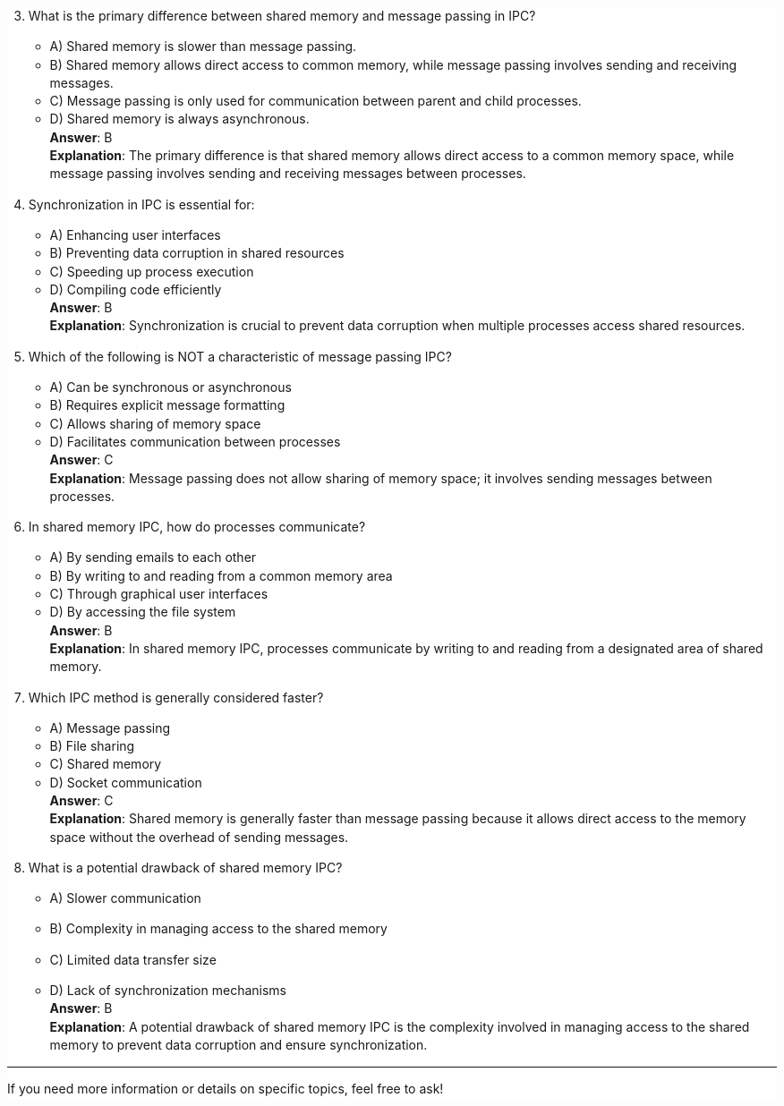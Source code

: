 3. What is the primary difference between shared memory and message passing in IPC?
   - A) Shared memory is slower than message passing.
   - B) Shared memory allows direct access to common memory, while message passing involves sending and receiving messages.
   - C) Message passing is only used for communication between parent and child processes.
   - D) Shared memory is always asynchronous.  
   **Answer**: B  
   **Explanation**: The primary difference is that shared memory allows direct access to a common memory space, while message passing involves sending and receiving messages between processes.

4. Synchronization in IPC is essential for:
   - A) Enhancing user interfaces
   - B) Preventing data corruption in shared resources
   - C) Speeding up process execution
   - D) Compiling code efficiently  
   **Answer**: B  
   **Explanation**: Synchronization is crucial to prevent data corruption when multiple processes access shared resources.

5. Which of the following is NOT a characteristic of message passing IPC?
   - A) Can be synchronous or asynchronous
   - B) Requires explicit message formatting
   - C) Allows sharing of memory space
   - D) Facilitates communication between processes  
   **Answer**: C  
   **Explanation**: Message passing does not allow sharing of memory space; it involves sending messages between processes.

6. In shared memory IPC, how do processes communicate?
   - A) By sending emails to each other
   - B) By writing to and reading from a common memory area
   - C) Through graphical user interfaces
   - D) By accessing the file system  
   **Answer**: B  
   **Explanation**: In shared memory IPC, processes communicate by writing to and reading from a designated area of shared memory.

7. Which IPC method is generally considered faster?
   - A) Message passing
   - B) File sharing
   - C) Shared memory
   - D) Socket communication  
   **Answer**: C  
   **Explanation**: Shared memory is generally faster than message passing because it allows direct access to the memory space without the overhead of sending messages.

8. What is a potential drawback of shared memory IPC?
   - A) Slower communication
   - B) Complexity in managing access to the shared memory
   - C) Limited data transfer size


   - D) Lack of synchronization mechanisms  
   **Answer**: B  
   **Explanation**: A potential drawback of shared memory IPC is the complexity involved in managing access to the shared memory to prevent data corruption and ensure synchronization.

---

If you need more information or details on specific topics, feel free to ask!